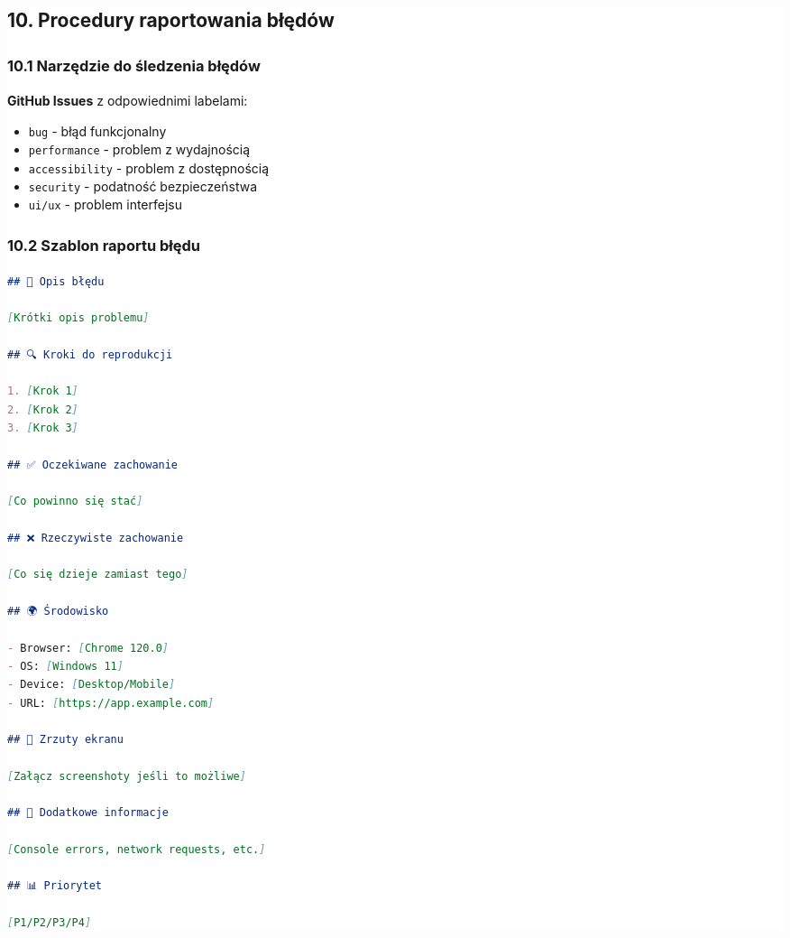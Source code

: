 ## 10. Procedury raportowania błędów

### 10.1 Narzędzie do śledzenia błędów

**GitHub Issues** z odpowiednimi labelami:

- `bug` - błąd funkcjonalny
- `performance` - problem z wydajnością
- `accessibility` - problem z dostępnością
- `security` - podatność bezpieczeństwa
- `ui/ux` - problem interfejsu

### 10.2 Szablon raportu błędu

```markdown
## 🐛 Opis błędu

[Krótki opis problemu]

## 🔍 Kroki do reprodukcji

1. [Krok 1]
2. [Krok 2]
3. [Krok 3]

## ✅ Oczekiwane zachowanie

[Co powinno się stać]

## ❌ Rzeczywiste zachowanie

[Co się dzieje zamiast tego]

## 🌍 Środowisko

- Browser: [Chrome 120.0]
- OS: [Windows 11]
- Device: [Desktop/Mobile]
- URL: [https://app.example.com]

## 📸 Zrzuty ekranu

[Załącz screenshoty jeśli to możliwe]

## 🔧 Dodatkowe informacje

[Console errors, network requests, etc.]

## 📊 Priorytet

[P1/P2/P3/P4]
```

